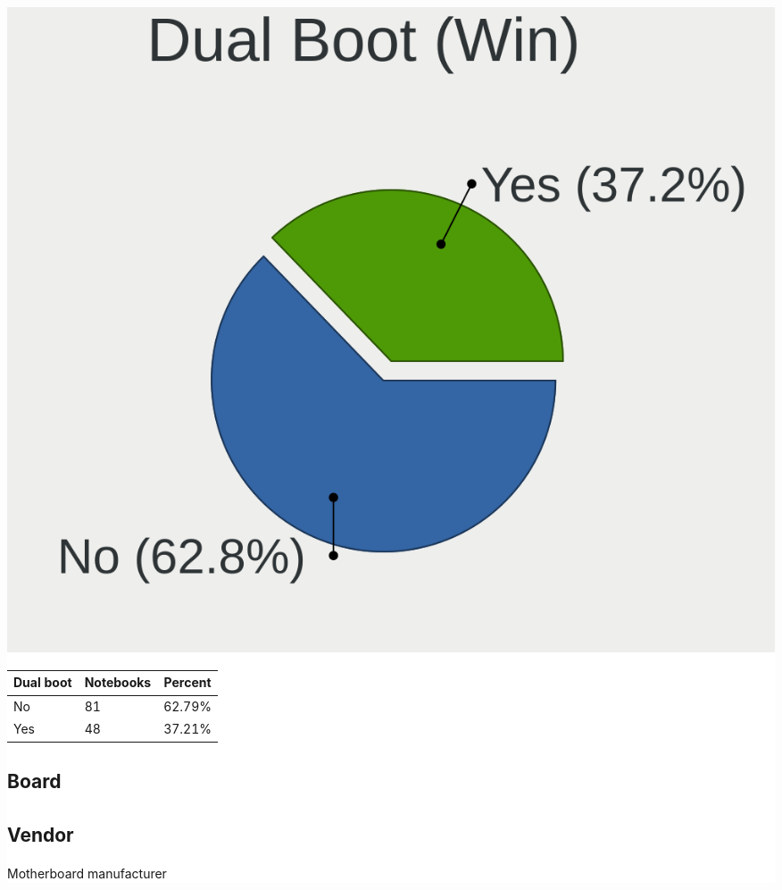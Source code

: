 ![Dual Boot (Win)](./images/pie_chart/os_dual_boot_win.svg)


| Dual boot | Notebooks | Percent |
|-----------|-----------|---------|
| No        | 81        | 62.79%  |
| Yes       | 48        | 37.21%  |

Board
-----

Vendor
------

Motherboard manufacturer

